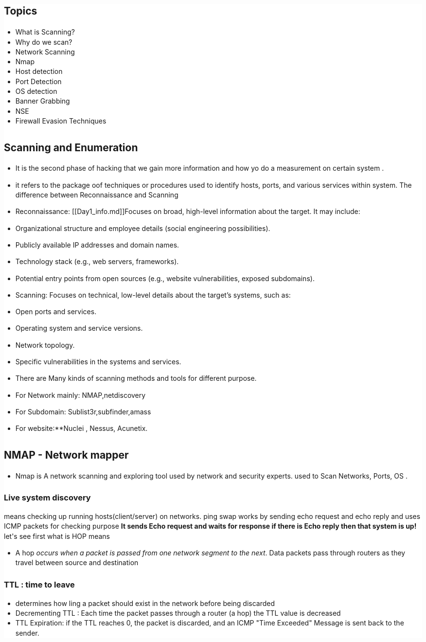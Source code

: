 ## Topics
- What is Scanning?
- Why do we scan?
- Network Scanning
- Nmap
- Host detection
- Port Detection
- OS detection
- Banner Grabbing
- NSE
- Firewall Evasion Techniques
## Scanning and Enumeration
 - It is the second phase of hacking that we gain more information and how yo do a measurement on certain system .
 - it refers to the package oof techniques or procedures used to identify hosts, ports, and various services within system.
 The difference between Reconnaissance and Scanning

- Reconnaissance: [[Day1_info.md]]Focuses on broad, high-level information about the target. It may include:
- Organizational structure and employee details (social engineering possibilities).
- Publicly available IP addresses and domain names.
- Technology stack (e.g., web servers, frameworks).
- Potential entry points from open sources (e.g., website vulnerabilities, exposed subdomains).
- Scanning: Focuses on technical, low-level details about the target’s systems, such as:
- Open ports and services.
- Operating system and service versions.
- Network topology.
- Specific vulnerabilities in the systems and services.

- There are Many kinds of scanning methods and tools for different purpose.
    

- For Network mainly: NMAP,netdiscovery
- For Subdomain: Sublist3r,subfinder,amass
- For website:**Nuclei , Nessus, Acunetix.

## NMAP - Network mapper

- Nmap is A network scanning and exploring tool used by network and security experts.
    used to Scan Networks, Ports, OS .
### Live system discovery
means checking up running hosts(client/server) on networks.
ping swap works by sending echo request and echo reply and uses ICMP packets for checking purpose
**It sends Echo request and waits for response if there is Echo reply then that system is up!**
let's see first what is HOP means
 - A hop _occurs when a packet is passed from one network segment to the next_. Data packets pass through routers as they travel between source and destination
### TTL : time to leave
- determines how ling a packet should exist in the network before being discarded
- Decrementing TTL : Each time the packet passes through a router (a hop) the TTL value is decreased
- TTL Expiration: if the TTL reaches 0, the packet is discarded,  and an ICMP "Time Exceeded" Message is sent back to the sender. 
